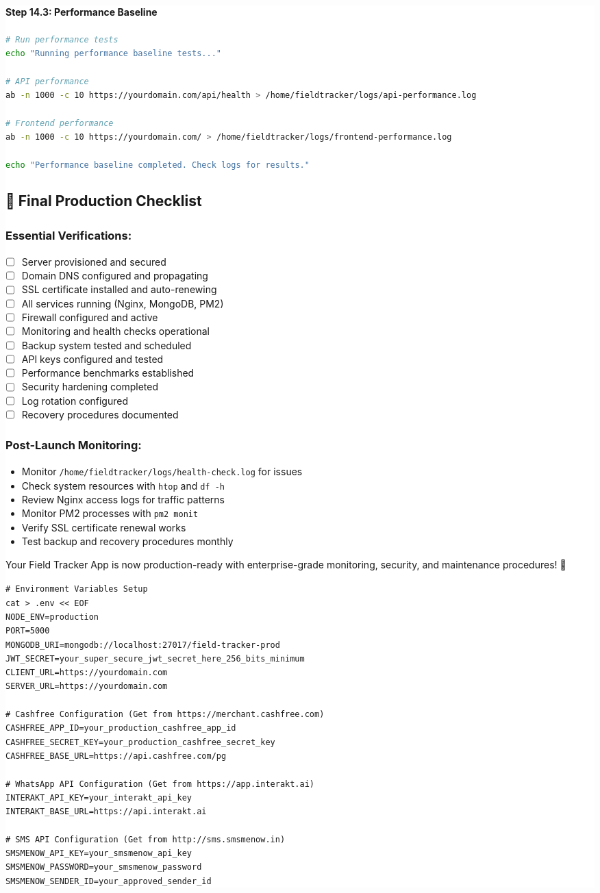 #### Step 14.3: Performance Baseline
```bash
# Run performance tests
echo "Running performance baseline tests..."

# API performance
ab -n 1000 -c 10 https://yourdomain.com/api/health > /home/fieldtracker/logs/api-performance.log

# Frontend performance  
ab -n 1000 -c 10 https://yourdomain.com/ > /home/fieldtracker/logs/frontend-performance.log

echo "Performance baseline completed. Check logs for results."
```

## 🎯 Final Production Checklist

### Essential Verifications:
- [ ] Server provisioned and secured
- [ ] Domain DNS configured and propagating
- [ ] SSL certificate installed and auto-renewing
- [ ] All services running (Nginx, MongoDB, PM2)
- [ ] Firewall configured and active
- [ ] Monitoring and health checks operational
- [ ] Backup system tested and scheduled
- [ ] API keys configured and tested
- [ ] Performance benchmarks established
- [ ] Security hardening completed
- [ ] Log rotation configured
- [ ] Recovery procedures documented

### Post-Launch Monitoring:
- Monitor `/home/fieldtracker/logs/health-check.log` for issues
- Check system resources with `htop` and `df -h`
- Review Nginx access logs for traffic patterns
- Monitor PM2 processes with `pm2 monit`
- Verify SSL certificate renewal works
- Test backup and recovery procedures monthly

Your Field Tracker App is now production-ready with enterprise-grade monitoring, security, and maintenance procedures! 🚀
```env
# Environment Variables Setup
cat > .env << EOF
NODE_ENV=production
PORT=5000
MONGODB_URI=mongodb://localhost:27017/field-tracker-prod
JWT_SECRET=your_super_secure_jwt_secret_here_256_bits_minimum
CLIENT_URL=https://yourdomain.com
SERVER_URL=https://yourdomain.com

# Cashfree Configuration (Get from https://merchant.cashfree.com)
CASHFREE_APP_ID=your_production_cashfree_app_id
CASHFREE_SECRET_KEY=your_production_cashfree_secret_key
CASHFREE_BASE_URL=https://api.cashfree.com/pg

# WhatsApp API Configuration (Get from https://app.interakt.ai)
INTERAKT_API_KEY=your_interakt_api_key
INTERAKT_BASE_URL=https://api.interakt.ai

# SMS API Configuration (Get from http://sms.smsmenow.in)
SMSMENOW_API_KEY=your_smsmenow_api_key
SMSMENOW_PASSWORD=your_smsmenow_password
SMSMENOW_SENDER_ID=your_approved_sender_id
```